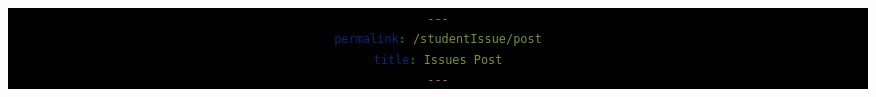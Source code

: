 ```yaml
---
permalink: /studentIssue/post
title: Issues Post
---
```


<html lang="en">
<head>
    <meta charset="UTF-8">
    <meta name="viewport" content="width=device-width, initial-scale=1.0">
    <style>
        body {
            background-color: black;
            color: white;
            font-family: Arial, sans-serif;
            text-align: center;
            margin: 0;
            padding: 0;
        }
        h1, h2 {
            margin-top: 10px;
        }
        .nav-buttons {
            margin-top: 20px;
            display: flex;
            justify-content: center;
        }
        .nav-buttons button {
            background-color: black;
            color: white;
            border: 1px solid white;
            padding: 10px 20px;
            margin: 0 10px;
            cursor: pointer;
            font-size: 16px;
        }
        .nav-buttons button:hover {
            background-color: gray;
        }
        .signout {
            text-align: right;
            padding: 10px;
            margin-right: 20px;
        }
        .container {
            margin-top: 40px;
            width: 80%;
            margin-left: auto;
            margin-right: auto;
            display: flex;
            flex-direction: column;
            align-items: center;
        }
        #ask-question {
            margin-top: 30px;
        }
        textarea {
            width: 50%;
            padding: 10px;
            margin: 10px 0;
            box-sizing: border-box;
            background-color: #333;
            border: 1px solid #555;